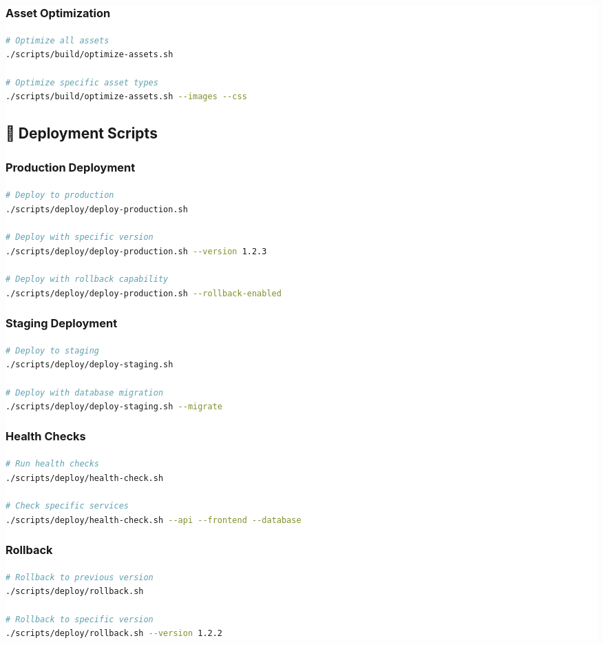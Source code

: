 ### Asset Optimization

```bash
# Optimize all assets
./scripts/build/optimize-assets.sh

# Optimize specific asset types
./scripts/build/optimize-assets.sh --images --css
```

## 🚀 Deployment Scripts

### Production Deployment

```bash
# Deploy to production
./scripts/deploy/deploy-production.sh

# Deploy with specific version
./scripts/deploy/deploy-production.sh --version 1.2.3

# Deploy with rollback capability
./scripts/deploy/deploy-production.sh --rollback-enabled
```

### Staging Deployment

```bash
# Deploy to staging
./scripts/deploy/deploy-staging.sh

# Deploy with database migration
./scripts/deploy/deploy-staging.sh --migrate
```

### Health Checks

```bash
# Run health checks
./scripts/deploy/health-check.sh

# Check specific services
./scripts/deploy/health-check.sh --api --frontend --database
```

### Rollback

```bash
# Rollback to previous version
./scripts/deploy/rollback.sh

# Rollback to specific version
./scripts/deploy/rollback.sh --version 1.2.2
```
